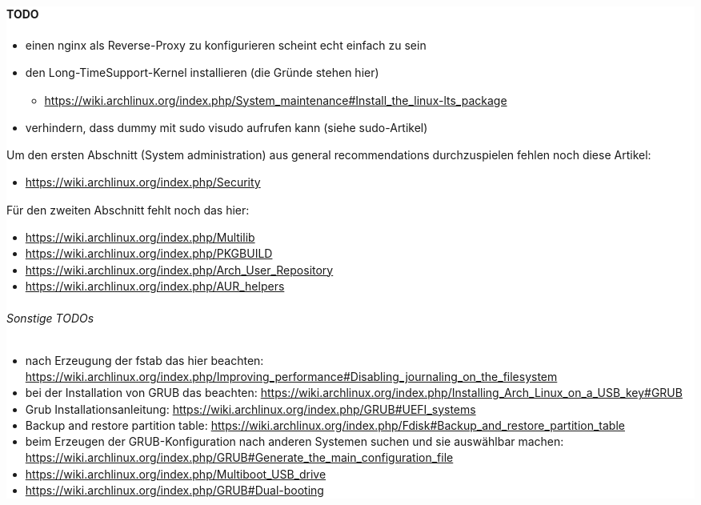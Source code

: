 #### TODO

- einen nginx als Reverse-Proxy zu konfigurieren scheint echt einfach zu sein

- den Long-TimeSupport-Kernel installieren (die Gründe stehen hier)
  - https://wiki.archlinux.org/index.php/System_maintenance#Install_the_linux-lts_package
  
- verhindern, dass dummy mit sudo visudo aufrufen kann (siehe sudo-Artikel)

Um den ersten Abschnitt (System administration) aus general recommendations durchzuspielen fehlen noch diese Artikel:
- https://wiki.archlinux.org/index.php/Security

Für den zweiten Abschnitt fehlt noch das hier:
- https://wiki.archlinux.org/index.php/Multilib
- https://wiki.archlinux.org/index.php/PKGBUILD
- https://wiki.archlinux.org/index.php/Arch_User_Repository
- https://wiki.archlinux.org/index.php/AUR_helpers

###### Sonstige TODOs

- nach Erzeugung der fstab das hier beachten: https://wiki.archlinux.org/index.php/Improving_performance#Disabling_journaling_on_the_filesystem
- bei der Installation von GRUB das beachten: https://wiki.archlinux.org/index.php/Installing_Arch_Linux_on_a_USB_key#GRUB
- Grub Installationsanleitung: https://wiki.archlinux.org/index.php/GRUB#UEFI_systems
- Backup and restore partition table: https://wiki.archlinux.org/index.php/Fdisk#Backup_and_restore_partition_table
- beim Erzeugen der GRUB-Konfiguration nach anderen Systemen suchen und sie auswählbar machen: https://wiki.archlinux.org/index.php/GRUB#Generate_the_main_configuration_file
- https://wiki.archlinux.org/index.php/Multiboot_USB_drive
- https://wiki.archlinux.org/index.php/GRUB#Dual-booting